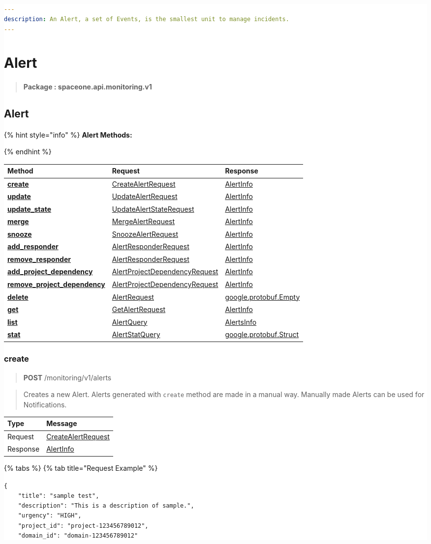 ```yaml
---
description: An Alert, a set of Events, is the smallest unit to manage incidents.
---
```

# Alert

>  **Package : spaceone.api.monitoring.v1**

## Alert

{% hint style="info" %}
**Alert Methods:**

{%  endhint %}


| Method | Request | Response |
| :----- | :-------- | :-------- |
| [**create**](alert.md#create)|   [CreateAlertRequest](alert.md#createalertrequest) |   [AlertInfo](alert.md#alertinfo) |
| [**update**](alert.md#update)|   [UpdateAlertRequest](alert.md#updatealertrequest) |   [AlertInfo](alert.md#alertinfo) |
| [**update_state**](alert.md#update_state)|   [UpdateAlertStateRequest](alert.md#updatealertstaterequest) |   [AlertInfo](alert.md#alertinfo) |
| [**merge**](alert.md#merge)|   [MergeAlertRequest](alert.md#mergealertrequest) |   [AlertInfo](alert.md#alertinfo) |
| [**snooze**](alert.md#snooze)|   [SnoozeAlertRequest](alert.md#snoozealertrequest) |   [AlertInfo](alert.md#alertinfo) |
| [**add_responder**](alert.md#add_responder)|   [AlertResponderRequest](alert.md#alertresponderrequest) |   [AlertInfo](alert.md#alertinfo) |
| [**remove_responder**](alert.md#remove_responder)|   [AlertResponderRequest](alert.md#alertresponderrequest) |   [AlertInfo](alert.md#alertinfo) |
| [**add_project_dependency**](alert.md#add_project_dependency)|   [AlertProjectDependencyRequest](alert.md#alertprojectdependencyrequest) |   [AlertInfo](alert.md#alertinfo) |
| [**remove_project_dependency**](alert.md#remove_project_dependency)|   [AlertProjectDependencyRequest](alert.md#alertprojectdependencyrequest) |   [AlertInfo](alert.md#alertinfo) |
| [**delete**](alert.md#delete)|   [AlertRequest](alert.md#alertrequest) |  [google.protobuf.Empty](https://github.com/protocolbuffers/protobuf/blob/master/src/google/protobuf/empty.proto)|
| [**get**](alert.md#get)|   [GetAlertRequest](alert.md#getalertrequest) |   [AlertInfo](alert.md#alertinfo) |
| [**list**](alert.md#list)|   [AlertQuery](alert.md#alertquery) |   [AlertsInfo](alert.md#alertsinfo) |
| [**stat**](alert.md#stat)|   [AlertStatQuery](alert.md#alertstatquery) |  [google.protobuf.Struct](https://github.com/protocolbuffers/protobuf/blob/master/src/google/protobuf/struct.proto)| 
 

 
### create
> **POST** /monitoring/v1/alerts
>

> Creates a new Alert. Alerts generated with `create` method are made in a manual way. Manually made Alerts can be used for Notifications.

| Type | Message |
| :--- | :--- |
| Request | [CreateAlertRequest](alert.md#createalertrequest) |
| Response |  [AlertInfo](alert.md#alertinfo)  |
{% tabs %}
{% tab title="Request Example" %}
```text
{
    "title": "sample test",
    "description": "This is a description of sample.",
    "urgency": "HIGH",
    "project_id": "project-123456789012",
    "domain_id": "domain-123456789012"
```